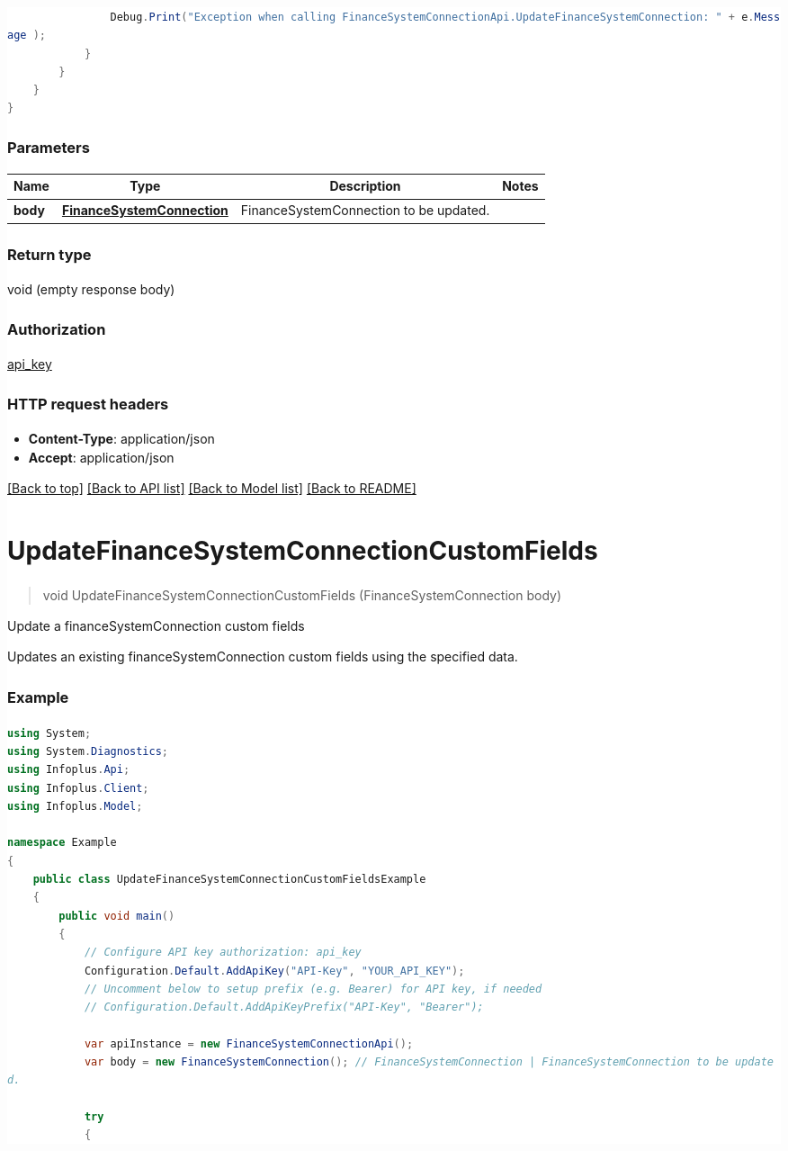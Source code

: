 ```csharp
                Debug.Print("Exception when calling FinanceSystemConnectionApi.UpdateFinanceSystemConnection: " + e.Message );
            }
        }
    }
}
```

### Parameters

Name | Type | Description  | Notes
------------- | ------------- | ------------- | -------------
 **body** | [**FinanceSystemConnection**](FinanceSystemConnection.md)| FinanceSystemConnection to be updated. | 

### Return type

void (empty response body)

### Authorization

[api_key](../README.md#api_key)

### HTTP request headers

 - **Content-Type**: application/json
 - **Accept**: application/json

[[Back to top]](#) [[Back to API list]](../README.md#documentation-for-api-endpoints) [[Back to Model list]](../README.md#documentation-for-models) [[Back to README]](../README.md)

<a name="updatefinancesystemconnectioncustomfields"></a>
# **UpdateFinanceSystemConnectionCustomFields**
> void UpdateFinanceSystemConnectionCustomFields (FinanceSystemConnection body)

Update a financeSystemConnection custom fields

Updates an existing financeSystemConnection custom fields using the specified data.

### Example
```csharp
using System;
using System.Diagnostics;
using Infoplus.Api;
using Infoplus.Client;
using Infoplus.Model;

namespace Example
{
    public class UpdateFinanceSystemConnectionCustomFieldsExample
    {
        public void main()
        {
            // Configure API key authorization: api_key
            Configuration.Default.AddApiKey("API-Key", "YOUR_API_KEY");
            // Uncomment below to setup prefix (e.g. Bearer) for API key, if needed
            // Configuration.Default.AddApiKeyPrefix("API-Key", "Bearer");

            var apiInstance = new FinanceSystemConnectionApi();
            var body = new FinanceSystemConnection(); // FinanceSystemConnection | FinanceSystemConnection to be updated.

            try
            {
```